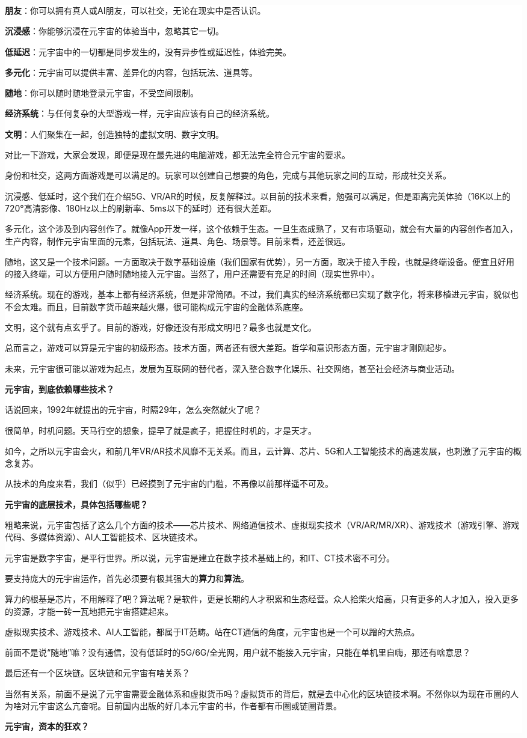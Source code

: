 **朋友**：你可以拥有真人或AI朋友，可以社交，无论在现实中是否认识。

**沉浸感**：你能够沉浸在元宇宙的体验当中，忽略其它一切。

**低延迟**：元宇宙中的一切都是同步发生的，没有异步性或延迟性，体验完美。

**多元化**：元宇宙可以提供丰富、差异化的内容，包括玩法、道具等。

**随地**：你可以随时随地登录元宇宙，不受空间限制。

**经济系统**：与任何复杂的大型游戏一样，元宇宙应该有自己的经济系统。

**文明**：人们聚集在一起，创造独特的虚拟文明、数字文明。

对比一下游戏，大家会发现，即便是现在最先进的电脑游戏，都无法完全符合元宇宙的要求。

身份和社交，这两方面游戏是可以满足的。玩家可以创建自己想要的角色，完成与其他玩家之间的互动，形成社交关系。

沉浸感、低延时，这个我们在介绍5G、VR/AR的时候，反复解释过。以目前的技术来看，勉强可以满足，但是距离完美体验（16K以上的720°高清影像、180Hz以上的刷新率、5ms以下的延时）还有很大差距。

多元化，这个涉及到内容创作了。就像App开发一样，这个依赖于生态。一旦生态成熟了，又有市场驱动，就会有大量的内容创作者加入，生产内容，制作元宇宙里面的元素，包括玩法、道具、角色、场景等。目前来看，还差很远。

随地，这又是一个技术问题。一方面取决于数字基础设施（我们国家有优势），另一方面，取决于接入手段，也就是终端设备。便宜且好用的接入终端，可以方便用户随时随地接入元宇宙。当然了，用户还需要有充足的时间（现实世界中）。

经济系统。现在的游戏，基本上都有经济系统，但是非常简陋。不过，我们真实的经济系统都已实现了数字化，将来移植进元宇宙，貌似也不会太难。而且，目前数字货币越来越火爆，很可能构成元宇宙的金融体系底座。

文明，这个就有点玄乎了。目前的游戏，好像还没有形成文明吧？最多也就是文化。

总而言之，游戏可以算是元宇宙的初级形态。技术方面，两者还有很大差距。哲学和意识形态方面，元宇宙才刚刚起步。

未来，元宇宙很可能以游戏为起点，发展为互联网的替代者，深入整合数字化娱乐、社交网络，甚至社会经济与商业活动。

**元宇宙，到底依赖哪些技术？**

话说回来，1992年就提出的元宇宙，时隔29年，怎么突然就火了呢？

很简单，时机问题。天马行空的想象，提早了就是疯子，把握住时机的，才是天才。

如今，之所以元宇宙会火，和前几年VR/AR技术风靡不无关系。而且，云计算、芯片、5G和人工智能技术的高速发展，也刺激了元宇宙的概念复苏。

从技术的角度来看，我们（似乎）已经摸到了元宇宙的门槛，不再像以前那样遥不可及。

**元宇宙的底层技术，具体包括哪些呢？**

粗略来说，元宇宙包括了这么几个方面的技术——芯片技术、网络通信技术、虚拟现实技术（VR/AR/MR/XR）、游戏技术（游戏引擎、游戏代码、多媒体资源）、AI人工智能技术、区块链技术。

元宇宙是数字宇宙，是平行世界。所以说，元宇宙是建立在数字技术基础上的，和IT、CT技术密不可分。

要支持庞大的元宇宙运作，首先必须要有极其强大的**算力**和**算法**。

算力的根基是芯片，不用解释了吧？算法呢？是软件，更是长期的人才积累和生态经营。众人拾柴火焰高，只有更多的人才加入，投入更多的资源，才能一砖一瓦地把元宇宙搭建起来。

虚拟现实技术、游戏技术、AI人工智能，都属于IT范畴。站在CT通信的角度，元宇宙也是一个可以蹭的大热点。

前面不是说“随地”嘛？没有通信，没有低延时的5G/6G/全光网，用户就不能接入元宇宙，只能在单机里自嗨，那还有啥意思？

最后还有一个区块链。区块链和元宇宙有啥关系？

当然有关系，前面不是说了元宇宙需要金融体系和虚拟货币吗？虚拟货币的背后，就是去中心化的区块链技术啊。不然你以为现在币圈的人为啥对元宇宙这么亢奋呢。目前国内出版的好几本元宇宙的书，作者都有币圈或链圈背景。

**元宇宙，资本的狂欢？**

